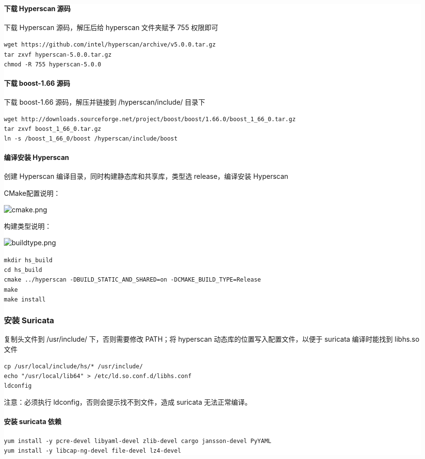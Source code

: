 #### 下载 Hyperscan 源码

下载 Hyperscan 源码，解压后给 hyperscan 文件夹赋予 755 权限即可

```
wget https://github.com/intel/hyperscan/archive/v5.0.0.tar.gz
tar zxvf hyperscan-5.0.0.tar.gz
chmod -R 755 hyperscan-5.0.0
```

#### 下载 boost-1.66 源码

下载 boost-1.66 源码，解压并链接到 /hyperscan/include/ 目录下

```
wget http://downloads.sourceforge.net/project/boost/boost/1.66.0/boost_1_66_0.tar.gz
tar zxvf boost_1_66_0.tar.gz
ln -s /boost_1_66_0/boost /hyperscan/include/boost
```

#### 编译安装 Hyperscan

创建 Hyperscan 编译目录，同时构建静态库和共享库，类型选 release，编译安装 Hyperscan

CMake配置说明：

![cmake.png](https://lyxw.github.io/images/suricata/cmake.png)

构建类型说明：

![buildtype.png](https://lyxw.github.io/images/suricata/buildtype.png)

```
mkdir hs_build
cd hs_build
cmake ../hyperscan -DBUILD_STATIC_AND_SHARED=on -DCMAKE_BUILD_TYPE=Release
make
make install
```

### 安装 Suricata

复制头文件到 /usr/include/ 下，否则需要修改 PATH；将 hyperscan 动态库的位置写入配置文件，以便于 suricata 编译时能找到 libhs.so 文件

```
cp /usr/local/include/hs/* /usr/include/
echo "/usr/local/lib64" > /etc/ld.so.conf.d/libhs.conf
ldconfig
```

注意：必须执行 ldconfig，否则会提示找不到文件，造成 suricata 无法正常编译。

#### 安装 suricata 依赖

```
yum install -y pcre-devel libyaml-devel zlib-devel cargo jansson-devel PyYAML
yum install -y libcap-ng-devel file-devel lz4-devel
```
